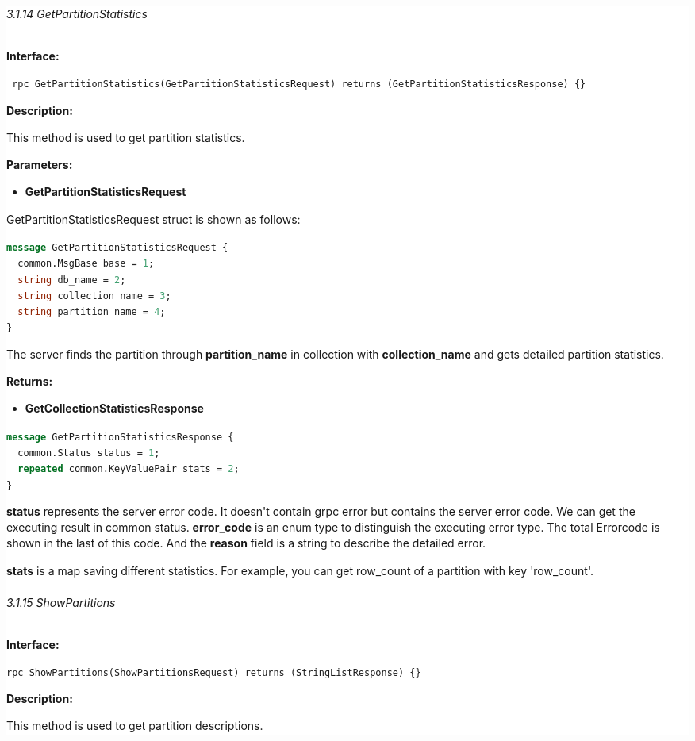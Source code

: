 ###### 3.1.14 GetPartitionStatistics

**Interface:**

```
 rpc GetPartitionStatistics(GetPartitionStatisticsRequest) returns (GetPartitionStatisticsResponse) {}
```

**Description:**

This method is used to get partition statistics.

**Parameters:**

- **GetPartitionStatisticsRequest**

GetPartitionStatisticsRequest struct is shown as follows:

```protobuf
message GetPartitionStatisticsRequest {
  common.MsgBase base = 1;
  string db_name = 2;
  string collection_name = 3;
  string partition_name = 4;
}
```

The server finds the partition through **partition_name** in collection with **collection_name** and gets detailed partition statistics.

**Returns:**

- **GetCollectionStatisticsResponse**

```protobuf
message GetPartitionStatisticsResponse {
  common.Status status = 1;
  repeated common.KeyValuePair stats = 2;
}
```

**status** represents the server error code. It doesn't contain grpc error but contains the server error code. We can get the executing result in common status. **error_code** is an enum type to distinguish the executing error type. The total Errorcode is shown in the last of this code. And the **reason** field is a string to describe the detailed error.

**stats** is a map saving different statistics. For example, you can get row_count of a partition with key 'row_count'.

###### 3.1.15 ShowPartitions

**Interface:**

```
rpc ShowPartitions(ShowPartitionsRequest) returns (StringListResponse) {}
```

**Description:**

This method is used to get partition descriptions.
